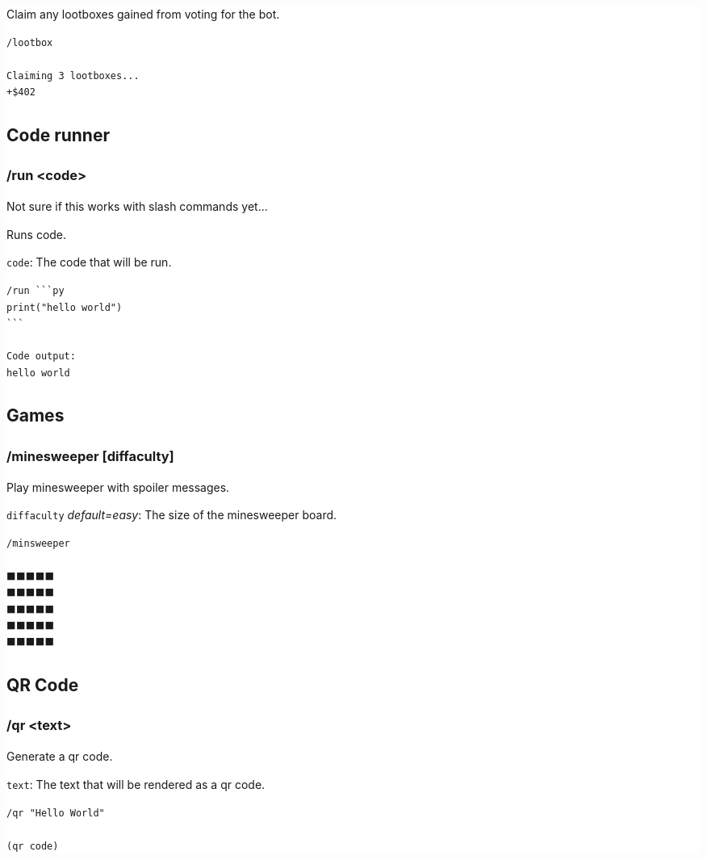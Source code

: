 Claim any lootboxes gained from voting for the bot.

```
/lootbox

Claiming 3 lootboxes...
+$402
```

## Code runner

### /run \<code>

Not sure if this works with slash commands yet...

Runs code.

`code`: The code that will be run.

    /run ```py
    print("hello world")
    ```

    Code output:
    hello world

## Games

### /minesweeper [diffaculty]

Play minesweeper with spoiler messages.

`diffaculty` _default=easy_: The size of the minesweeper board.

```
/minsweeper

⬛⬛⬛⬛⬛
⬛⬛⬛⬛⬛
⬛⬛⬛⬛⬛
⬛⬛⬛⬛⬛
⬛⬛⬛⬛⬛
```

## QR Code

### /qr \<text>

Generate a qr code.

`text`: The text that will be rendered as a qr code.

```
/qr "Hello World"

(qr code)
```
